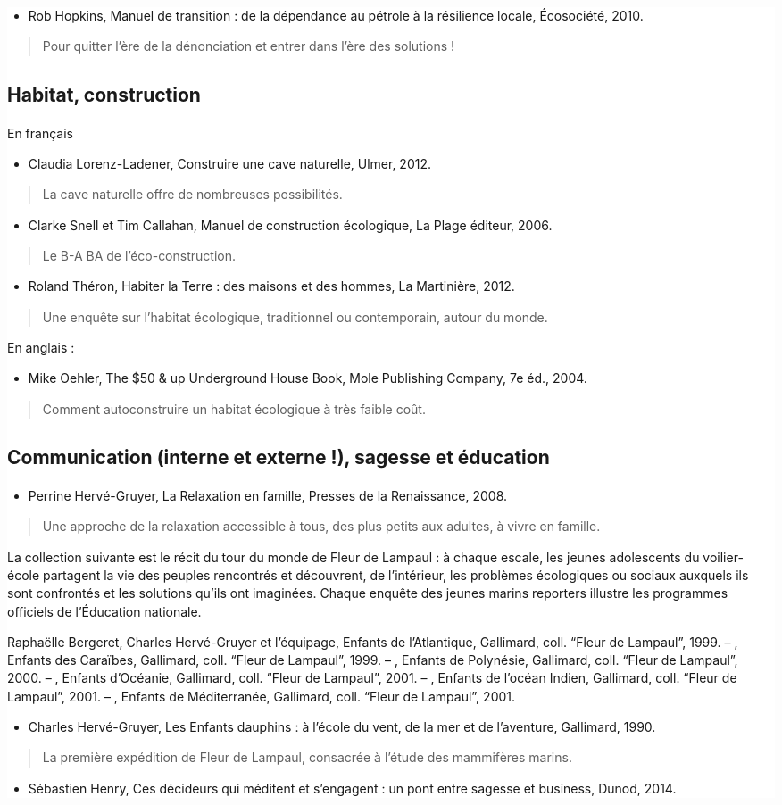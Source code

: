 * Rob Hopkins, Manuel de transition : de la dépendance au pétrole à la résilience locale, Écosociété, 2010. 

> Pour quitter l’ère de la dénonciation et entrer dans l’ère des solutions !


## Habitat, construction

En français

* Claudia Lorenz-Ladener, Construire une cave naturelle, Ulmer, 2012. 

> La cave naturelle offre de nombreuses possibilités.

* Clarke Snell et Tim Callahan, Manuel de construction écologique, La Plage éditeur, 2006. 

> Le B-A BA de l’éco-construction.

* Roland Théron, Habiter la Terre : des maisons et des hommes, La Martinière, 2012. 

> Une enquête sur l’habitat écologique, traditionnel ou contemporain, autour du monde.
 

En anglais :

* Mike Oehler, The $50 & up Underground House Book, Mole Publishing Company, 7e éd., 2004. 

> Comment autoconstruire un habitat écologique à très faible coût.


## Communication (interne et externe !), sagesse et éducation

* Perrine Hervé-Gruyer, La Relaxation en famille, Presses de la Renaissance, 2008. 

> Une approche de la relaxation accessible à tous, des plus petits aux adultes, à vivre en famille.
 

La collection suivante est le récit du tour du monde de Fleur de Lampaul : à chaque escale, les jeunes adolescents du voilier-école partagent la vie des peuples rencontrés et découvrent, de l’intérieur, les problèmes écologiques ou sociaux auxquels ils sont confrontés et les solutions qu’ils ont imaginées. Chaque enquête des jeunes marins reporters illustre les programmes officiels de l’Éducation nationale.
 

Raphaëlle Bergeret, Charles Hervé-Gruyer et l’équipage, Enfants de l’Atlantique, Gallimard, coll. “Fleur de Lampaul”, 1999.
– , Enfants des Caraïbes, Gallimard, coll. “Fleur de Lampaul”, 1999.
– , Enfants de Polynésie, Gallimard, coll. “Fleur de Lampaul”, 2000.
– , Enfants d’Océanie, Gallimard, coll. “Fleur de Lampaul”, 2001.
– , Enfants de l’océan Indien, Gallimard, coll. “Fleur de Lampaul”, 2001.
– , Enfants de Méditerranée, Gallimard, coll. “Fleur de Lampaul”, 2001.

* Charles Hervé-Gruyer, Les Enfants dauphins : à l’école du vent, de la mer et de l’aventure, Gallimard, 1990. 

> La première expédition de Fleur de Lampaul, consacrée à l’étude des mammifères marins.

* Sébastien Henry, Ces décideurs qui méditent et s’engagent : un pont entre sagesse et business, Dunod, 2014. 
